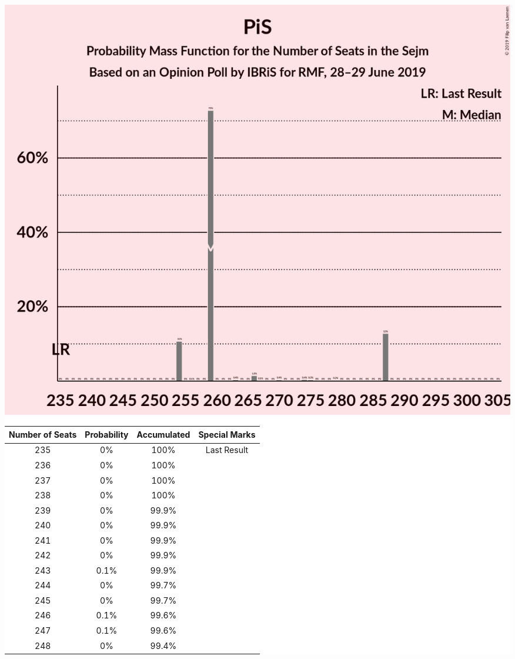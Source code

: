 ![Graph with seats probability mass function not yet produced](2019-06-29-IBRiS-coalitions-seats-pmf-pis.png "Seats Probability Mass Function")

| Number of Seats | Probability | Accumulated | Special Marks |
|:---------------:|:-----------:|:-----------:|:-------------:|
| 235 | 0% | 100% | Last Result |
| 236 | 0% | 100% |  |
| 237 | 0% | 100% |  |
| 238 | 0% | 100% |  |
| 239 | 0% | 99.9% |  |
| 240 | 0% | 99.9% |  |
| 241 | 0% | 99.9% |  |
| 242 | 0% | 99.9% |  |
| 243 | 0.1% | 99.9% |  |
| 244 | 0% | 99.7% |  |
| 245 | 0% | 99.7% |  |
| 246 | 0.1% | 99.6% |  |
| 247 | 0.1% | 99.6% |  |
| 248 | 0% | 99.4% |  |